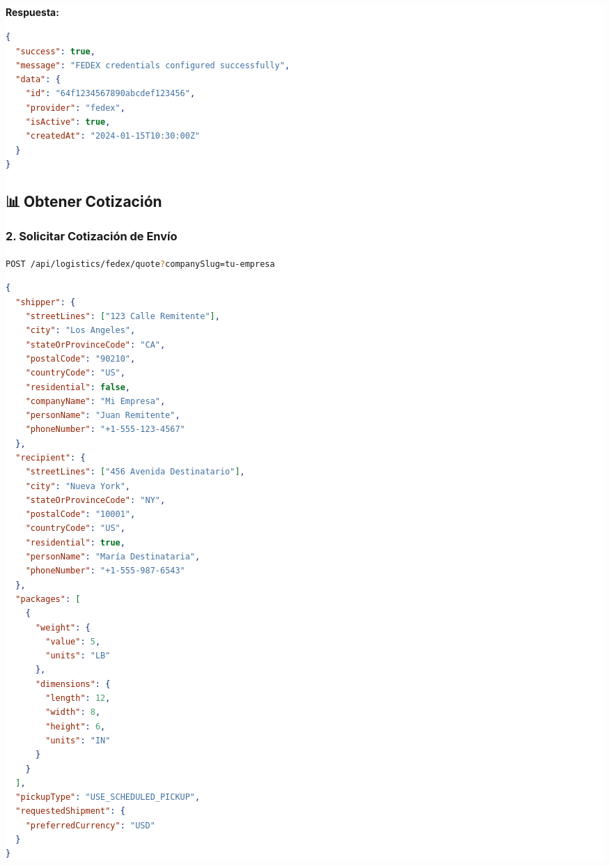 **Respuesta:**
```json
{
  "success": true,
  "message": "FEDEX credentials configured successfully",
  "data": {
    "id": "64f1234567890abcdef123456",
    "provider": "fedex",
    "isActive": true,
    "createdAt": "2024-01-15T10:30:00Z"
  }
}
```

## 📊 Obtener Cotización

### 2. Solicitar Cotización de Envío

```bash
POST /api/logistics/fedex/quote?companySlug=tu-empresa
```

```json
{
  "shipper": {
    "streetLines": ["123 Calle Remitente"],
    "city": "Los Angeles",
    "stateOrProvinceCode": "CA",
    "postalCode": "90210",
    "countryCode": "US",
    "residential": false,
    "companyName": "Mi Empresa",
    "personName": "Juan Remitente",
    "phoneNumber": "+1-555-123-4567"
  },
  "recipient": {
    "streetLines": ["456 Avenida Destinatario"],
    "city": "Nueva York",
    "stateOrProvinceCode": "NY",
    "postalCode": "10001",
    "countryCode": "US",
    "residential": true,
    "personName": "María Destinataria",
    "phoneNumber": "+1-555-987-6543"
  },
  "packages": [
    {
      "weight": {
        "value": 5,
        "units": "LB"
      },
      "dimensions": {
        "length": 12,
        "width": 8,
        "height": 6,
        "units": "IN"
      }
    }
  ],
  "pickupType": "USE_SCHEDULED_PICKUP",
  "requestedShipment": {
    "preferredCurrency": "USD"
  }
}
```